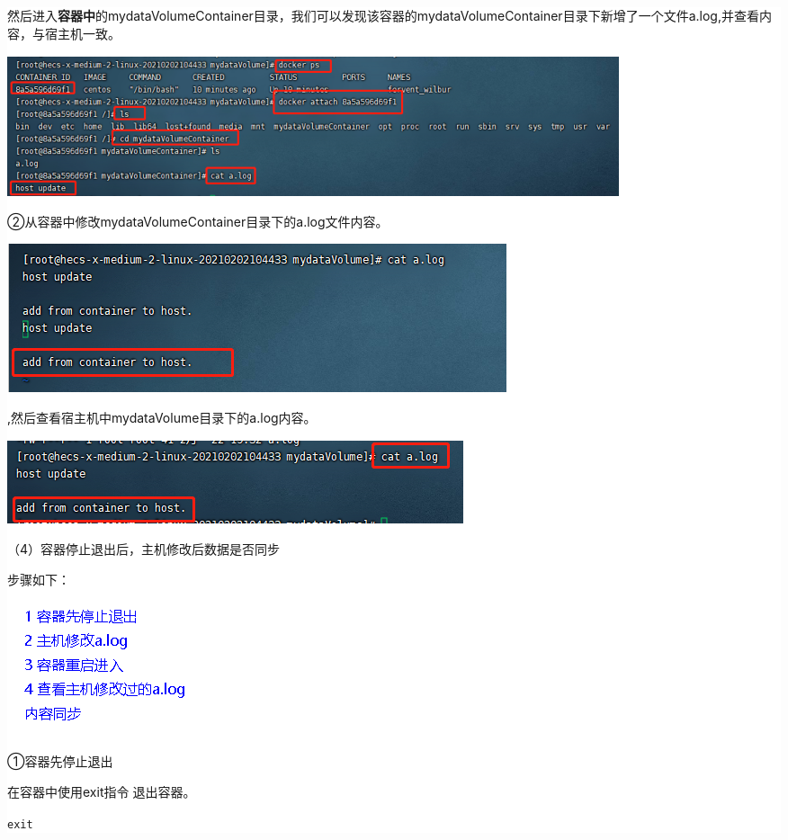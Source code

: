 然后进入**容器中**的mydataVolumeContainer目录，我们可以发现该容器的mydataVolumeContainer目录下新增了一个文件a.log,并查看内容，与宿主机一致。

![image-20210305180452358](README.assets/image-20210305180452358.png)

②从容器中修改mydataVolumeContainer目录下的a.log文件内容。

![image-20210305180459213](README.assets/image-20210305180459213.png)

,然后查看宿主机中mydataVolume目录下的a.log内容。

![image-20210305180507548](README.assets/image-20210305180507548.png)

（4）容器停止退出后，主机修改后数据是否同步

步骤如下：

![image-20210305180517299](README.assets/image-20210305180517299.png)

①容器先停止退出

在容器中使用exit指令 退出容器。

```
exit
```
